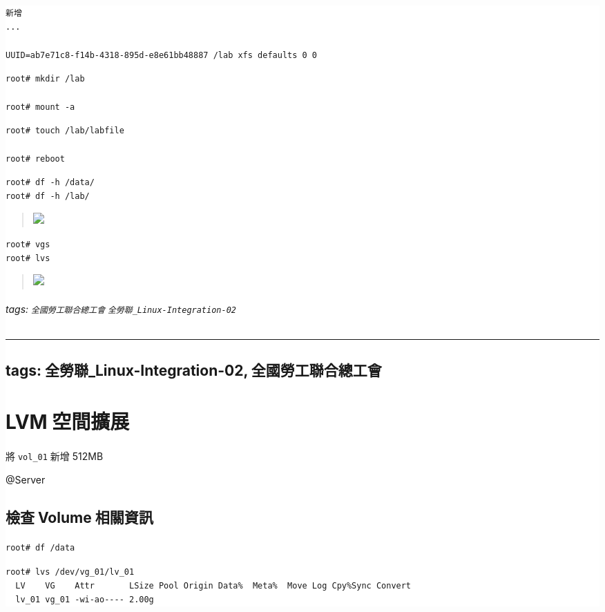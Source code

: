 ```=
新增
...

UUID=ab7e71c8-f14b-4318-895d-e8e61bb48887 /lab xfs defaults 0 0
```

```
root# mkdir /lab

root# mount -a
```

```
root# touch /lab/labfile

root# reboot
```

```
root# df -h /data/
root# df -h /lab/
```

> ![](https://i.imgur.com/Vk1vIHg.png)

```
root# vgs
root# lvs
```

> ![](https://i.imgur.com/TOicmLr.png)


###### tags: `全國勞工聯合總工會` `全勞聯_Linux-Integration-02`


---
tags: 全勞聯_Linux-Integration-02, 全國勞工聯合總工會
---

# LVM 空間擴展

將 `vol_01` 新增 512MB

@Server

## 檢查 Volume 相關資訊

```
root# df /data
```

```
root# lvs /dev/vg_01/lv_01
  LV    VG    Attr       LSize Pool Origin Data%  Meta%  Move Log Cpy%Sync Convert
  lv_01 vg_01 -wi-ao---- 2.00g
```
